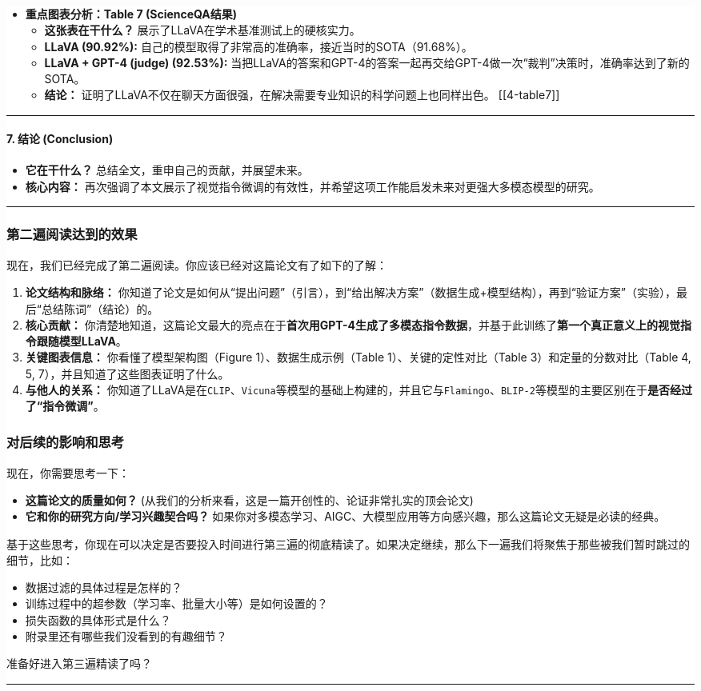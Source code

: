*   **重点图表分析：Table 7 (ScienceQA结果)**
    *   **这张表在干什么？** 展示了LLaVA在学术基准测试上的硬核实力。
    *   **LLaVA (90.92%):** 自己的模型取得了非常高的准确率，接近当时的SOTA（91.68%）。
    *   **LLaVA + GPT-4 (judge) (92.53%):** 当把LLaVA的答案和GPT-4的答案一起再交给GPT-4做一次“裁判”决策时，准确率达到了新的SOTA。
    *   **结论：** 证明了LLaVA不仅在聊天方面很强，在解决需要专业知识的科学问题上也同样出色。
[[4-table7]]
---

#### **7. 结论 (Conclusion)**

*   **它在干什么？** 总结全文，重申自己的贡献，并展望未来。
*   **核心内容：** 再次强调了本文展示了视觉指令微调的有效性，并希望这项工作能启发未来对更强大多模态模型的研究。

---

### **第二遍阅读达到的效果**

现在，我们已经完成了第二遍阅读。你应该已经对这篇论文有了如下的了解：

1.  **论文结构和脉络：** 你知道了论文是如何从“提出问题”（引言），到“给出解决方案”（数据生成+模型结构），再到“验证方案”（实验），最后“总结陈词”（结论）的。
2.  **核心贡献：** 你清楚地知道，这篇论文最大的亮点在于**首次用GPT-4生成了多模态指令数据**，并基于此训练了**第一个真正意义上的视觉指令跟随模型LLaVA**。
3.  **关键图表信息：** 你看懂了模型架构图（Figure 1）、数据生成示例（Table 1）、关键的定性对比（Table 3）和定量的分数对比（Table 4, 5, 7），并且知道了这些图表证明了什么。
4.  **与他人的关系：** 你知道了LLaVA是在`CLIP`、`Vicuna`等模型的基础上构建的，并且它与`Flamingo`、`BLIP-2`等模型的主要区别在于**是否经过了“指令微调”**。

### **对后续的影响和思考**

现在，你需要思考一下：
*   **这篇论文的质量如何？** (从我们的分析来看，这是一篇开创性的、论证非常扎实的顶会论文)
*   **它和你的研究方向/学习兴趣契合吗？** 如果你对多模态学习、AIGC、大模型应用等方向感兴趣，那么这篇论文无疑是必读的经典。

基于这些思考，你现在可以决定是否要投入时间进行第三遍的彻底精读了。如果决定继续，那么下一遍我们将聚焦于那些被我们暂时跳过的细节，比如：
*   数据过滤的具体过程是怎样的？
*   训练过程中的超参数（学习率、批量大小等）是如何设置的？
*   损失函数的具体形式是什么？
*   附录里还有哪些我们没看到的有趣细节？

准备好进入第三遍精读了吗？


---

